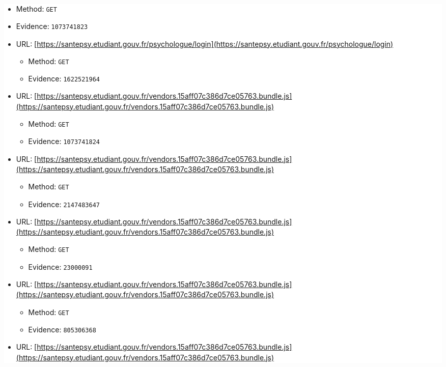   
  * Method: `GET`
  
  
  * Evidence: `1073741823`
  
  
  
  
* URL: [https://santepsy.etudiant.gouv.fr/psychologue/login](https://santepsy.etudiant.gouv.fr/psychologue/login)
  
  
  * Method: `GET`
  
  
  * Evidence: `1622521964`
  
  
  
  
* URL: [https://santepsy.etudiant.gouv.fr/vendors.15aff07c386d7ce05763.bundle.js](https://santepsy.etudiant.gouv.fr/vendors.15aff07c386d7ce05763.bundle.js)
  
  
  * Method: `GET`
  
  
  * Evidence: `1073741824`
  
  
  
  
* URL: [https://santepsy.etudiant.gouv.fr/vendors.15aff07c386d7ce05763.bundle.js](https://santepsy.etudiant.gouv.fr/vendors.15aff07c386d7ce05763.bundle.js)
  
  
  * Method: `GET`
  
  
  * Evidence: `2147483647`
  
  
  
  
* URL: [https://santepsy.etudiant.gouv.fr/vendors.15aff07c386d7ce05763.bundle.js](https://santepsy.etudiant.gouv.fr/vendors.15aff07c386d7ce05763.bundle.js)
  
  
  * Method: `GET`
  
  
  * Evidence: `23000091`
  
  
  
  
* URL: [https://santepsy.etudiant.gouv.fr/vendors.15aff07c386d7ce05763.bundle.js](https://santepsy.etudiant.gouv.fr/vendors.15aff07c386d7ce05763.bundle.js)
  
  
  * Method: `GET`
  
  
  * Evidence: `805306368`
  
  
  
  
* URL: [https://santepsy.etudiant.gouv.fr/vendors.15aff07c386d7ce05763.bundle.js](https://santepsy.etudiant.gouv.fr/vendors.15aff07c386d7ce05763.bundle.js)
  
  